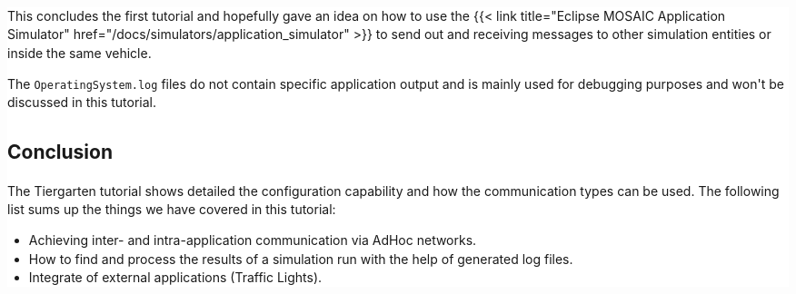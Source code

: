 This concludes the first tutorial and hopefully gave an idea on how to use the
{{< link title="Eclipse MOSAIC Application Simulator" href="/docs/simulators/application_simulator" >}} to send out and
receiving messages to other simulation entities or inside the same vehicle. 

The `OperatingSystem.log` files do not contain specific application output and is mainly used for debugging purposes and
won't be discussed in this tutorial.

## Conclusion

The Tiergarten tutorial shows detailed the configuration capability and how the communication types can be used. The
following list sums up the things we have covered in this tutorial:

* Achieving inter- and intra-application communication via AdHoc networks.
* How to find and process the results of a simulation run with the help of generated log files.
* Integrate of external applications (Traffic Lights).
